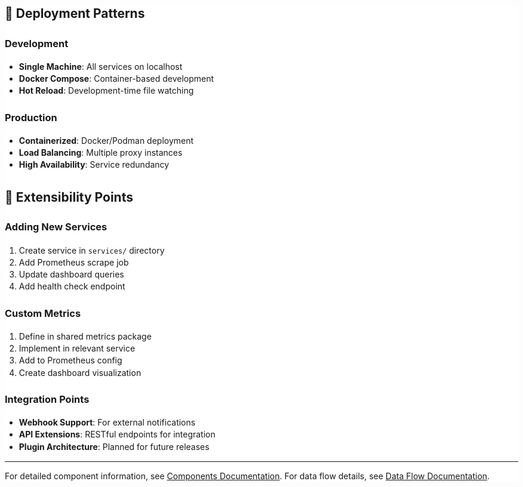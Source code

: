 ## 🔄 Deployment Patterns

### Development
- **Single Machine**: All services on localhost
- **Docker Compose**: Container-based development
- **Hot Reload**: Development-time file watching

### Production
- **Containerized**: Docker/Podman deployment
- **Load Balancing**: Multiple proxy instances
- **High Availability**: Service redundancy

## 🚀 Extensibility Points

### Adding New Services
1. Create service in `services/` directory
2. Add Prometheus scrape job
3. Update dashboard queries
4. Add health check endpoint

### Custom Metrics
1. Define in shared metrics package
2. Implement in relevant service
3. Add to Prometheus config
4. Create dashboard visualization

### Integration Points
- **Webhook Support**: For external notifications
- **API Extensions**: RESTful endpoints for integration
- **Plugin Architecture**: Planned for future releases

---

For detailed component information, see [Components Documentation](components.md).
For data flow details, see [Data Flow Documentation](data_flow.md).